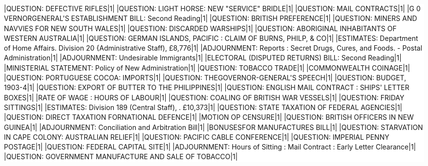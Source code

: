 |QUESTION: DEFECTIVE RIFLES|1|
|QUESTION: LIGHT HORSE: NEW "SERVICE" BRIDLE|1|
|QUESTION: MAIL CONTRACTS|1|
|G 0 VERNORGENERAL'S ESTABLISHMENT BILL: Second Reading|1|
|QUESTION: BRITISH PREFERENCE|1|
|QUESTION: MINERS AND NAVVIES FOR NEW SOUTH WALES|1|
|QUESTION: DISCARDED WARSHIPS|1|
|QUESTION: ABORIGINAL INHABITANTS OF WESTERN AUSTRALIA|1|
|QUESTION: GERMAN ISLANDS, PACIFIC : CLAIM OF BURNS, PHILP, & CO|1|
|ESTIMATES: Department of Home Affairs. Division 20 {Administrative Staff), £8,776|1|
|ADJOURNMENT: Reports : Secret Drugs, Cures, and Foods. - Postal Administration|1|
|ADJOURNMENT: Undesirable Immigrants|1|
|ELECTORAL (DISPUTED RETURNS) BILL: Second Reading|1|
|MINISTERIAL STATEMENT: Policy of New Administration|1|
|QUESTION: TOBACCO TRADE|1|
|COMMONWEALTH COINAGE|1|
|QUESTION: PORTUGUESE COCOA: IMPORTS|1|
|QUESTION: THEGOVERNOR-GENERAL'S SPEECH|1|
|QUESTION: BUDGET, 1903-4|1|
|QUESTION: EXPORT OF BUTTER TO THE PHILIPPINES|1|
|QUESTION: ENGLISH MAIL CONTRACT : SHIPS' LETTER BOXES|1|
|RATE OF WAGE : HOURS OF LABOUR|1|
|QUESTION: COALING OF BRITISH WAR VESSELS|1|
|QUESTION: FRIDAY SITTINGS|1|
|ESTIMATES: Division 189 (Central Staff), . £10,373|1|
|QUESTION: STATE TAXATION OF FEDERAL AGENCIES|1|
|QUESTION: DIRECT TAXATION FORNATIONAL DEFENCE|1|
|MOTION OP CENSURE|1|
|QUESTION: BRITISH OFFICERS IN NEW GUINEA|1|
|ADJOURNMENT: Conciliation and Arbitration Bill|1|
|BONUSESFOR MANUFACTURES BILL|1|
|QUESTION: STARVATION IN CAPE COLONY: AUSTRALIAN RELIEF|1|
|QUESTION: PACIFIC CABLE CONFERENCE|1|
|QUESTION: IMPERIAL PENNY POSTAGE|1|
|QUESTION: FEDERAL CAPITAL SITE|1|
|ADJOURNMENT: Hours of Sitting : Mail Contract : Early Letter Clearance|1|
|QUESTION: GOVERNMENT MANUFACTURE AND SALE OF TOBACCO|1|
